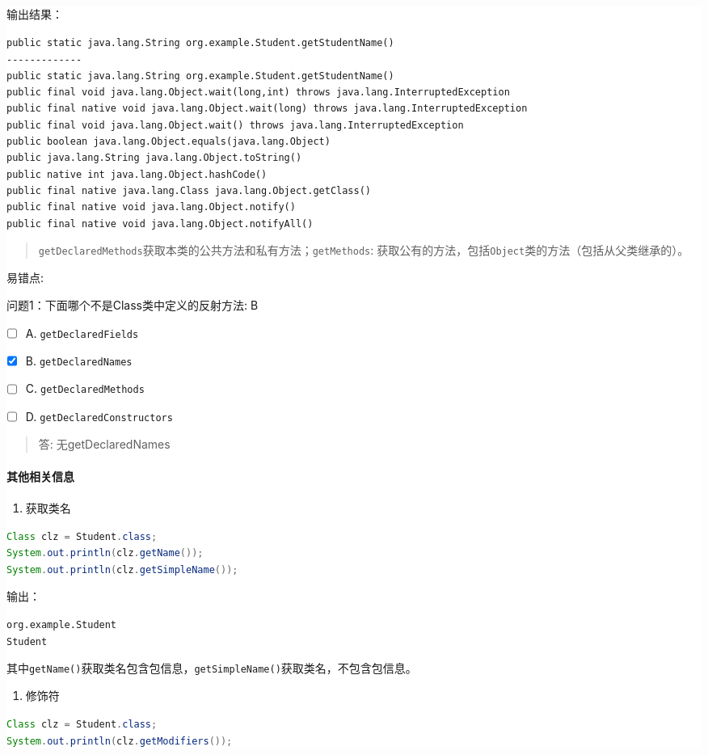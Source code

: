 输出结果：

```html
public static java.lang.String org.example.Student.getStudentName()
-------------
public static java.lang.String org.example.Student.getStudentName()
public final void java.lang.Object.wait(long,int) throws java.lang.InterruptedException
public final native void java.lang.Object.wait(long) throws java.lang.InterruptedException
public final void java.lang.Object.wait() throws java.lang.InterruptedException
public boolean java.lang.Object.equals(java.lang.Object)
public java.lang.String java.lang.Object.toString()
public native int java.lang.Object.hashCode()
public final native java.lang.Class java.lang.Object.getClass()
public final native void java.lang.Object.notify()
public final native void java.lang.Object.notifyAll()
```

> `getDeclaredMethods`获取本类的公共方法和私有方法；`getMethods`: 获取公有的方法，包括`Object`类的方法（包括从父类继承的）。

易错点:

问题1：下面哪个不是Class类中定义的反射方法: B

- [ ] A. `getDeclaredFields`

- [x] B. `getDeclaredNames`

- [ ] C. `getDeclaredMethods`

- [ ] D. `getDeclaredConstructors`

> 答: 无getDeclaredNames

#### 其他相关信息

1. 获取类名

```java
Class clz = Student.class;
System.out.println(clz.getName());
System.out.println(clz.getSimpleName());

```

输出：

```html
org.example.Student
Student
```

其中`getName()`获取类名包含包信息，`getSimpleName()`获取类名，不包含包信息。

1. 修饰符

```java
Class clz = Student.class;
System.out.println(clz.getModifiers());
```
